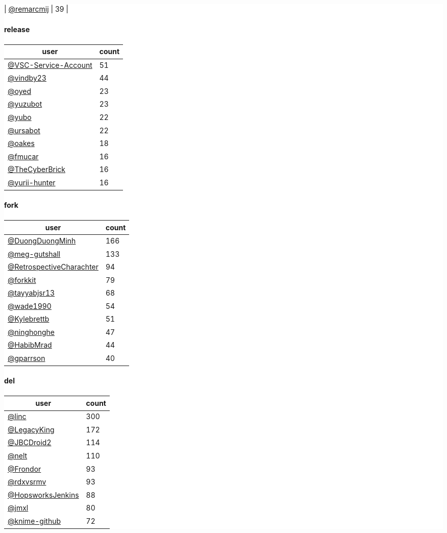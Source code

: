 | [@remarcmij](https://github.com/remarcmij) | 39 |

#### release
| user | count |
| ---- | ----- |
| [@VSC-Service-Account](https://github.com/VSC-Service-Account) | 51 |
| [@vindby23](https://github.com/vindby23) | 44 |
| [@oyed](https://github.com/oyed) | 23 |
| [@yuzubot](https://github.com/yuzubot) | 23 |
| [@yubo](https://github.com/yubo) | 22 |
| [@ursabot](https://github.com/ursabot) | 22 |
| [@oakes](https://github.com/oakes) | 18 |
| [@fmucar](https://github.com/fmucar) | 16 |
| [@TheCyberBrick](https://github.com/TheCyberBrick) | 16 |
| [@yurii-hunter](https://github.com/yurii-hunter) | 16 |

#### fork
| user | count |
| ---- | ----- |
| [@DuongDuongMinh](https://github.com/DuongDuongMinh) | 166 |
| [@meg-gutshall](https://github.com/meg-gutshall) | 133 |
| [@RetrospectiveCharachter](https://github.com/RetrospectiveCharachter) | 94 |
| [@forkkit](https://github.com/forkkit) | 79 |
| [@tayyabjsr13](https://github.com/tayyabjsr13) | 68 |
| [@wade1990](https://github.com/wade1990) | 54 |
| [@Kylebrettb](https://github.com/Kylebrettb) | 51 |
| [@ninghonghe](https://github.com/ninghonghe) | 47 |
| [@HabibMrad](https://github.com/HabibMrad) | 44 |
| [@gparrson](https://github.com/gparrson) | 40 |

#### del
| user | count |
| ---- | ----- |
| [@linc](https://github.com/linc) | 300 |
| [@LegacyKing](https://github.com/LegacyKing) | 172 |
| [@JBCDroid2](https://github.com/JBCDroid2) | 114 |
| [@nelt](https://github.com/nelt) | 110 |
| [@Frondor](https://github.com/Frondor) | 93 |
| [@rdxvsrmv](https://github.com/rdxvsrmv) | 93 |
| [@HopsworksJenkins](https://github.com/HopsworksJenkins) | 88 |
| [@jmxl](https://github.com/jmxl) | 80 |
| [@knime-github](https://github.com/knime-github) | 72 |